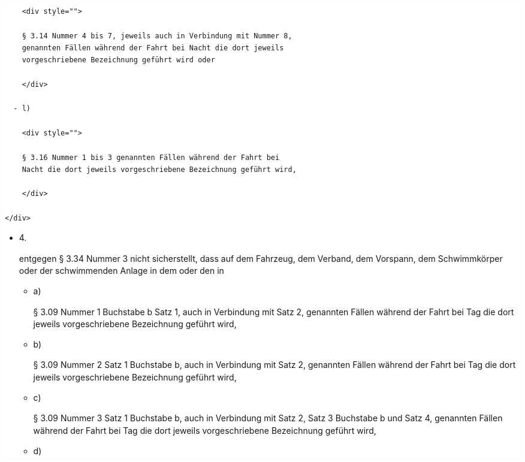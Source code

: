         <div style="">
        
        § 3.14 Nummer 4 bis 7, jeweils auch in Verbindung mit Nummer 8,
        genannten Fällen während der Fahrt bei Nacht die dort jeweils
        vorgeschriebene Bezeichnung geführt wird oder
        
        </div>
    
      - l)
        
        <div style="">
        
        § 3.16 Nummer 1 bis 3 genannten Fällen während der Fahrt bei
        Nacht die dort jeweils vorgeschriebene Bezeichnung geführt wird,
        
        </div>
    
    </div>

  - 4\.
    
    <div style="">
    
    entgegen § 3.34 Nummer 3 nicht sicherstellt, dass auf dem Fahrzeug,
    dem Verband, dem Vorspann, dem Schwimmkörper oder der schwimmenden
    Anlage in dem oder den in
    
      - a)
        
        <div style="">
        
        § 3.09 Nummer 1 Buchstabe b Satz 1, auch in Verbindung mit Satz
        2, genannten Fällen während der Fahrt bei Tag die dort jeweils
        vorgeschriebene Bezeichnung geführt wird,
        
        </div>
    
      - b)
        
        <div style="">
        
        § 3.09 Nummer 2 Satz 1 Buchstabe b, auch in Verbindung mit Satz
        2, genannten Fällen während der Fahrt bei Tag die dort jeweils
        vorgeschriebene Bezeichnung geführt wird,
        
        </div>
    
      - c)
        
        <div style="">
        
        § 3.09 Nummer 3 Satz 1 Buchstabe b, auch in Verbindung mit Satz
        2, Satz 3 Buchstabe b und Satz 4, genannten Fällen während der
        Fahrt bei Tag die dort jeweils vorgeschriebene Bezeichnung
        geführt wird,
        
        </div>
    
      - d)
        
        <div style="">
        